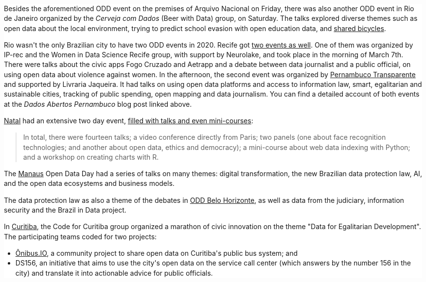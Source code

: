 Besides the aforementioned ODD event on the premises of Arquivo Nacional on
Friday, there was also another ODD event in Rio de Janeiro organized by the
*Cerveja com Dados* (Beer with Data) group, on Saturday. The talks explored
diverse themes such as open data about the local environment, trying to
predict school evasion with open education data, and
[shared bicycles](https://embaixadoras.ok.org.br/events/open-data-day-rio-de-janeiro-2020/).

Rio wasn't the only Brazilian city to have two ODD events in 2020. Recife
got
[two events as well](https://www.dadosabertospernambuco.com.br/post/recifetemduplacomemora%C3%A7%C3%A3oodd2020).
One of them was organized by IP-rec and the Women in Data Science Recife
group, with support by Neurolake, and took place in the morning of March
7th. There were talks about the civic apps Fogo Cruzado and Aetrapp and
a debate between data journalist and a public official, on using open data
about violence against women. In the afternoon, the second event was
organized by
[Pernambuco Transparente](https://www.instagram.com/pernambucotransparente/)
and supported by Livraria Jaqueira. It had talks on using open data platforms
and access to information law, smart, egalitarian and sustainable cities,
tracking of public spending, open mapping and data journalism. You can find
a detailed account of both events at the *Dados Abertos Pernambuco* blog
post linked above.

[Natal](https://embaixadoras.ok.org.br/events/open-data-day-natal-2020/) had
an extensive two day event,
[filled with talks and even mini-courses](https://sigeventos.ufrn.br/evento/opendataday2020/principal/view):

> In total, there were fourteen talks; a video conference directly from Paris;
two panels (one about face recognition technologies; and another about open
data, ethics and democracy); a mini-course about web data indexing with
Python; and a workshop on creating charts with R.

The [Manaus](https://embaixadoras.ok.org.br/events/open-data-day-manaus-2020/)
Open Data Day had a series of talks on many themes: digital transformation,
the new Brazilian data protection law, AI, and the open data ecosystems and
business models.

The data protection law as also a theme of the debates in
[ODD Belo Horizonte](https://www.sympla.com.br/open-data-day---belo-horizonte__796449),
as well as data from the judiciary, information security and the Brazil in
Data project.

In
[Curitiba](https://www.codeforcuritiba.org/2020/03/03/open-data-day-curitiba-2020/#page-content),
the Code for Curitiba group organized a marathon of civic innovation on the
theme "Data for Egalitarian Development". The participating teams coded for
two projects:

* [Ônibus.IO](https://github.com/CodeForCuritiba/onibus-io), a community
  project to share open data on Curitiba's public bus system; and
* DS156, an initiative that aims to use the city's open data on the service
  call center (which answers by the number 156 in the city) and translate it
  into actionable advice for public officials.
